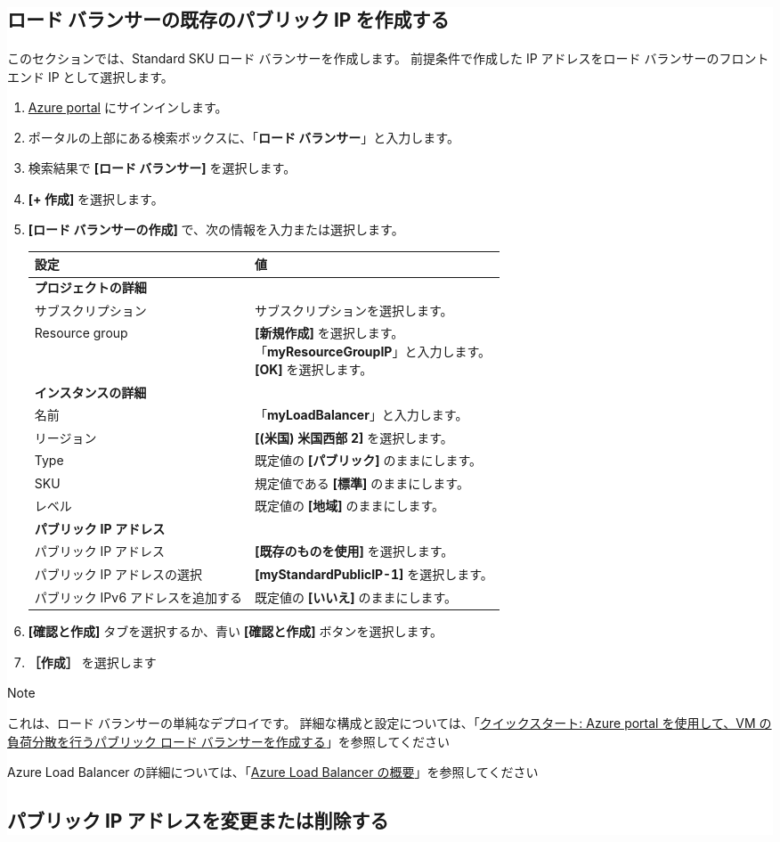 ## <a name="create-load-balancer-existing-public-ip"></a>ロード バランサーの既存のパブリック IP を作成する

このセクションでは、Standard SKU ロード バランサーを作成します。 前提条件で作成した IP アドレスをロード バランサーのフロントエンド IP として選択します。

1. [Azure portal](https://portal.azure.com) にサインインします。

2. ポータルの上部にある検索ボックスに、「**ロード バランサー**」と入力します。

3. 検索結果で **[ロード バランサー]** を選択します。

4. **[+ 作成]** を選択します。

5. **[ロード バランサーの作成]** で、次の情報を入力または選択します。

    | 設定 | 値 |
    | ------- | ----- |
    | **プロジェクトの詳細** |   |
    | サブスクリプション | サブスクリプションを選択します。 |
    | Resource group | **[新規作成]** を選択します。 </br> 「**myResourceGroupIP**」と入力します。 </br> **[OK]** を選択します。 |
    | **インスタンスの詳細** |   |
    | 名前 | 「**myLoadBalancer**」と入力します。 |
    | リージョン | **[(米国) 米国西部 2]** を選択します。 |
    | Type | 既定値の **[パブリック]** のままにします。 |
    | SKU | 規定値である **[標準]** のままにします。 |
    | レベル | 既定値の **[地域]** のままにします。 |
    | **パブリック IP アドレス** |   |
    | パブリック IP アドレス | **[既存のものを使用]** を選択します。 |
    | パブリック IP アドレスの選択 | **[myStandardPublicIP-1]** を選択します。 |
    | パブリック IPv6 アドレスを追加する | 既定値の **[いいえ]** のままにします。 |

6. **[確認と作成]** タブを選択するか、青い **[確認と作成]** ボタンを選択します。 

7. **［作成］** を選択します

> [!NOTE]
> これは、ロード バランサーの単純なデプロイです。 詳細な構成と設定については、「[クイックスタート: Azure portal を使用して、VM の負荷分散を行うパブリック ロード バランサーを作成する](../../load-balancer/quickstart-load-balancer-standard-public-portal.md)」を参照してください
>
> Azure Load Balancer の詳細については、「[Azure Load Balancer の概要](../../load-balancer/load-balancer-overview.md)」を参照してください

## <a name="change-or-remove-public-ip-address"></a>パブリック IP アドレスを変更または削除する
